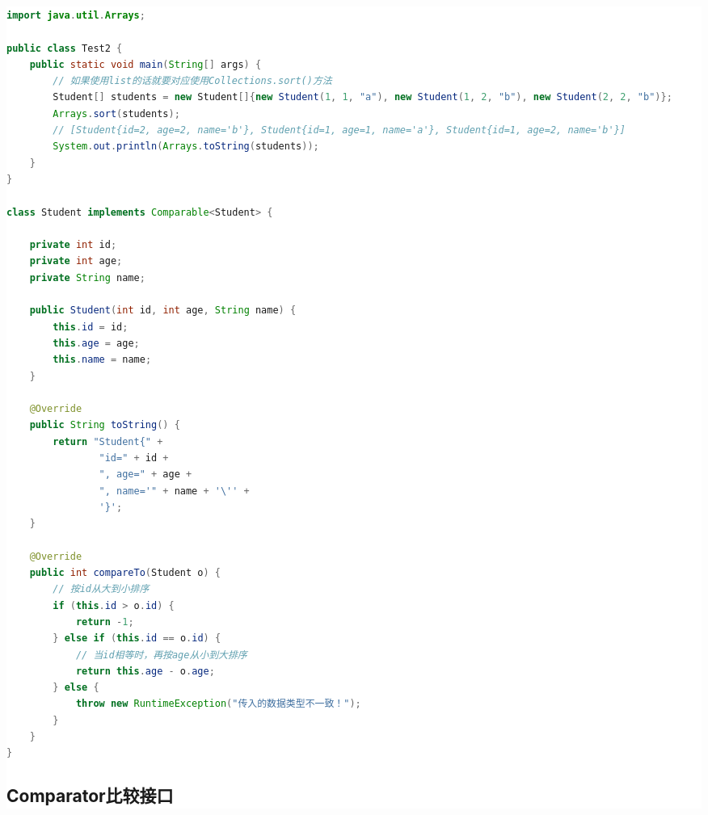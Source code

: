 ```java
import java.util.Arrays;

public class Test2 {
    public static void main(String[] args) {
        // 如果使用list的话就要对应使用Collections.sort()方法
        Student[] students = new Student[]{new Student(1, 1, "a"), new Student(1, 2, "b"), new Student(2, 2, "b")};
        Arrays.sort(students);
        // [Student{id=2, age=2, name='b'}, Student{id=1, age=1, name='a'}, Student{id=1, age=2, name='b'}]
        System.out.println(Arrays.toString(students));
    }
}

class Student implements Comparable<Student> {

    private int id;
    private int age;
    private String name;

    public Student(int id, int age, String name) {
        this.id = id;
        this.age = age;
        this.name = name;
    }

    @Override
    public String toString() {
        return "Student{" +
                "id=" + id +
                ", age=" + age +
                ", name='" + name + '\'' +
                '}';
    }

    @Override
    public int compareTo(Student o) {
        // 按id从大到小排序
        if (this.id > o.id) {
            return -1;
        } else if (this.id == o.id) {
            // 当id相等时，再按age从小到大排序
            return this.age - o.age;
        } else {
            throw new RuntimeException("传入的数据类型不一致！");
        }
    }
}
```

## Comparator比较接口
